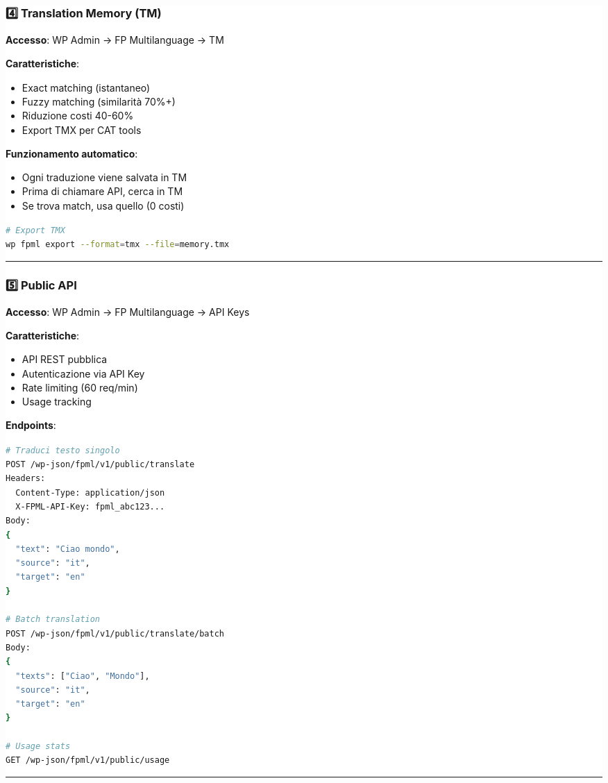 
### 4️⃣ Translation Memory (TM)

**Accesso**: WP Admin → FP Multilanguage → TM

**Caratteristiche**:
- Exact matching (istantaneo)
- Fuzzy matching (similarità 70%+)
- Riduzione costi 40-60%
- Export TMX per CAT tools

**Funzionamento automatico**:
- Ogni traduzione viene salvata in TM
- Prima di chiamare API, cerca in TM
- Se trova match, usa quello (0 costi)

```bash
# Export TMX
wp fpml export --format=tmx --file=memory.tmx
```

---

### 5️⃣ Public API

**Accesso**: WP Admin → FP Multilanguage → API Keys

**Caratteristiche**:
- API REST pubblica
- Autenticazione via API Key
- Rate limiting (60 req/min)
- Usage tracking

**Endpoints**:

```bash
# Traduci testo singolo
POST /wp-json/fpml/v1/public/translate
Headers:
  Content-Type: application/json
  X-FPML-API-Key: fpml_abc123...
Body:
{
  "text": "Ciao mondo",
  "source": "it",
  "target": "en"
}

# Batch translation
POST /wp-json/fpml/v1/public/translate/batch
Body:
{
  "texts": ["Ciao", "Mondo"],
  "source": "it",
  "target": "en"
}

# Usage stats
GET /wp-json/fpml/v1/public/usage
```

---